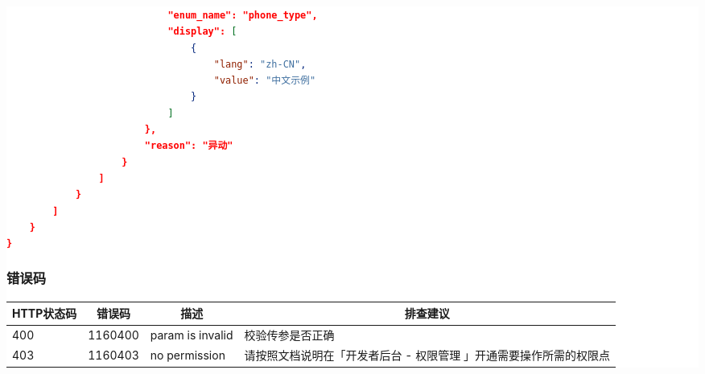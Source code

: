 ```json
                            "enum_name": "phone_type",
                            "display": [
                                {
                                    "lang": "zh-CN",
                                    "value": "中文示例"
                                }
                            ]
                        },
                        "reason": "异动"
                    }
                ]
            }
        ]
    }
}
```

### 错误码

HTTP状态码 | 错误码 | 描述 | 排查建议
--- | --- | --- | ---
400 | 1160400 | param is invalid | 校验传参是否正确
403 | 1160403 | no permission | 请按照文档说明在「开发者后台 - 权限管理 」开通需要操作所需的权限点
